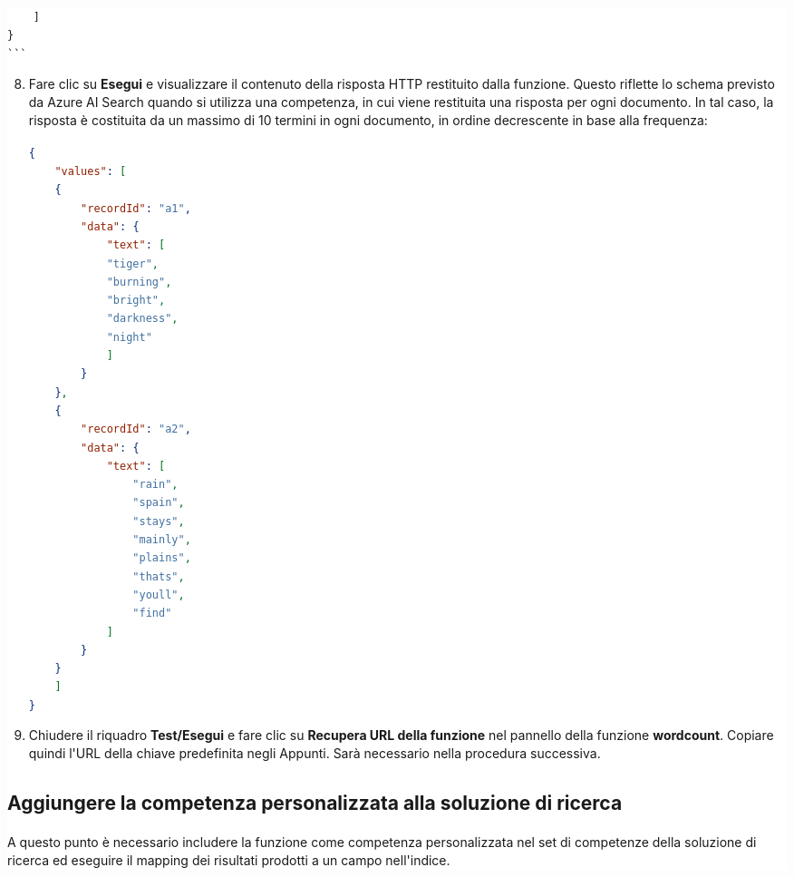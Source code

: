         ]
    }
    ```

8. Fare clic su **Esegui** e visualizzare il contenuto della risposta HTTP restituito dalla funzione. Questo riflette lo schema previsto da Azure AI Search quando si utilizza una competenza, in cui viene restituita una risposta per ogni documento. In tal caso, la risposta è costituita da un massimo di 10 termini in ogni documento, in ordine decrescente in base alla frequenza:

    ```json
    {
        "values": [
        {
            "recordId": "a1",
            "data": {
                "text": [
                "tiger",
                "burning",
                "bright",
                "darkness",
                "night"
                ]
            }
        },
        {
            "recordId": "a2",
            "data": {
                "text": [
                    "rain",
                    "spain",
                    "stays",
                    "mainly",
                    "plains",
                    "thats",
                    "youll",
                    "find"
                ]
            }
        }
        ]
    }
    ```

9. Chiudere il riquadro **Test/Esegui** e fare clic su **Recupera URL della funzione** nel pannello della funzione **wordcount**. Copiare quindi l'URL della chiave predefinita negli Appunti. Sarà necessario nella procedura successiva.

## Aggiungere la competenza personalizzata alla soluzione di ricerca

A questo punto è necessario includere la funzione come competenza personalizzata nel set di competenze della soluzione di ricerca ed eseguire il mapping dei risultati prodotti a un campo nell'indice. 
